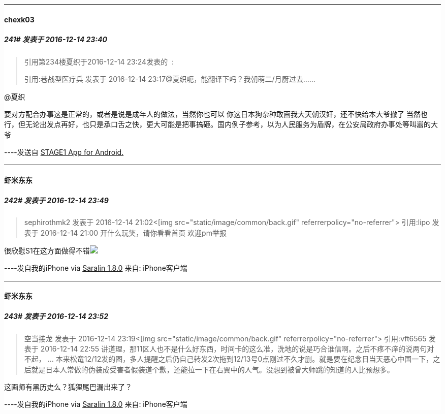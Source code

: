 


-----

####  chexk03  
##### 241#       发表于 2016-12-14 23:40



<blockquote>引用第234楼夏织于2016-12-14 23:24发表的  :

引用:巷战型医疗兵 发表于 2016-12-14 23:17@夏织呃，能翻译下吗？我朝萌二/月厨过去......</blockquote>
@夏织

要对方配合办事这是正常的，或者是说是成年人的做法，当然你也可以 你这日本狗杂种敢画我大天朝汉奸，还不快给本大爷撤了 当然也行，但无论出发点再好，也只是承口舌之快，更大可能是把事搞砸。国内例子参考，以为人民服务为盾牌，在公安局政府办事处等叫嚣的大爷


----发送自 [STAGE1 App for Android.](http://stage1.5j4m.com/?1.21) 







-----

####  虾米东东  
##### 242#       发表于 2016-12-14 23:49



<blockquote>sephirothmk2 发表于 2016-12-14 21:02<[img src="static/image/common/back.gif" referrerpolicy="no-referrer">
引用:lipo 发表于 2016-12-14 21:00 开什么玩笑，请你看看首页 欢迎pm举报</blockquote>
很欣慰S1在这方面做得不错<img src="https://static.saraba1st.com/image/smiley/goose/0.7.gif" referrerpolicy="no-referrer">

----发自我的iPhone via [Saralin 1.8.0](https://itunes.apple.com/cn/app/saralin/id1086444812)
来自: iPhone客户端







-----

####  虾米东东  
##### 243#       发表于 2016-12-14 23:52



<blockquote>空当接龙 发表于 2016-12-14 23:19<[img src="static/image/common/back.gif" referrerpolicy="no-referrer">
引用:vft6565 发表于 2016-12-14 22:55 讲道理，那11区人也不是什么好东西，时间卡的这么准，洗地的说是巧合谁信啊。之后不疼不痒的说两句对不起， ... 本来松竜12/12发的图，多人提醒之后仍自己转发2次拖到12/13号0点刚过不久才删。就是要在纪念日当天恶心中国一下，之后就是日本人常做的伪装成受害者假装道个歉，还能拉一下在右翼中的人气。没想到被曾大师跳的知道的人比预想多。</blockquote>
这画师有黑历史么？狐狸尾巴漏出来了？

----发自我的iPhone via [Saralin 1.8.0](https://itunes.apple.com/cn/app/saralin/id1086444812)
来自: iPhone客户端
